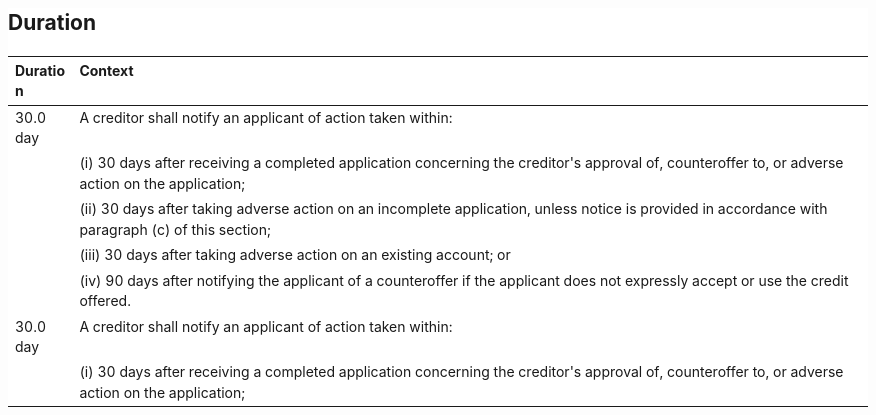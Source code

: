 
## Duration

| Duration   | Context                                                                                                                                                                                                                                                                                                                                                                                                                                                                                                                                                                                                       |
|:-----------|:--------------------------------------------------------------------------------------------------------------------------------------------------------------------------------------------------------------------------------------------------------------------------------------------------------------------------------------------------------------------------------------------------------------------------------------------------------------------------------------------------------------------------------------------------------------------------------------------------------------|
| 30.0 day   | A creditor shall notify an applicant of action taken within:                                                                                                                                                                                                                                                                                                                                                                                                                                                                                                                                                  |
|            |             (i) 30 days after receiving a completed application concerning the creditor's approval of, counteroffer to, or adverse action on the application;                                                                                                                                                                                                                                                                                                                                                                                                                                                 |
|            |             (ii) 30 days after taking adverse action on an incomplete application, unless notice is provided in accordance with paragraph (c) of this section;                                                                                                                                                                                                                                                                                                                                                                                                                                                |
|            |             (iii) 30 days after taking adverse action on an existing account; or                                                                                                                                                                                                                                                                                                                                                                                                                                                                                                                              |
|            |             (iv) 90 days after notifying the applicant of a counteroffer if the applicant does not expressly accept or use the credit offered.                                                                                                                                                                                                                                                                                                                                                                                                                                                                |
| 30.0 day   | A creditor shall notify an applicant of action taken within:                                                                                                                                                                                                                                                                                                                                                                                                                                                                                                                                                  |
|            |             (i) 30 days after receiving a completed application concerning the creditor's approval of, counteroffer to, or adverse action on the application;                                                                                                                                                                                                                                                                                                                                                                                                                                                 |